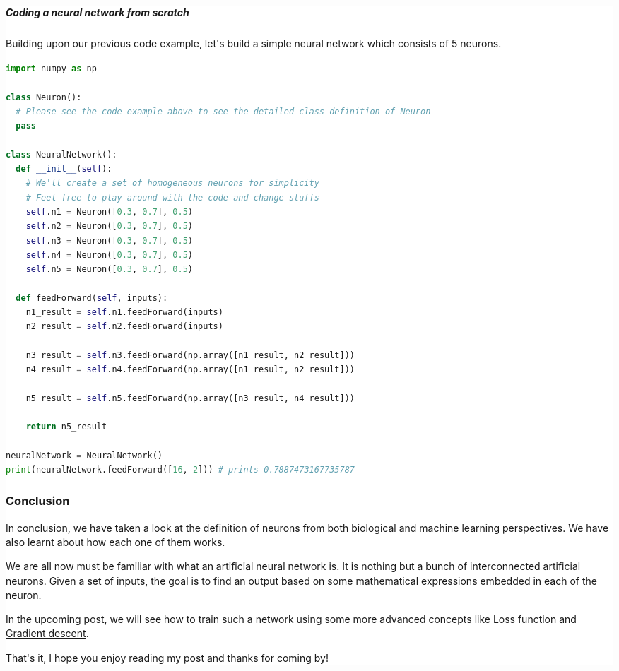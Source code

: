 ##### Coding a neural network from scratch

Building upon our previous code example, let's build a simple neural network which consists of 5 neurons.

```python
import numpy as np

class Neuron():
  # Please see the code example above to see the detailed class definition of Neuron
  pass

class NeuralNetwork():
  def __init__(self):
    # We'll create a set of homogeneous neurons for simplicity
    # Feel free to play around with the code and change stuffs
    self.n1 = Neuron([0.3, 0.7], 0.5)
    self.n2 = Neuron([0.3, 0.7], 0.5)
    self.n3 = Neuron([0.3, 0.7], 0.5)
    self.n4 = Neuron([0.3, 0.7], 0.5)
    self.n5 = Neuron([0.3, 0.7], 0.5)

  def feedForward(self, inputs):
    n1_result = self.n1.feedForward(inputs)
    n2_result = self.n2.feedForward(inputs)

    n3_result = self.n3.feedForward(np.array([n1_result, n2_result]))
    n4_result = self.n4.feedForward(np.array([n1_result, n2_result]))

    n5_result = self.n5.feedForward(np.array([n3_result, n4_result]))

    return n5_result

neuralNetwork = NeuralNetwork()
print(neuralNetwork.feedForward([16, 2])) # prints 0.7887473167735787
```

### Conclusion

In conclusion, we have taken a look at the definition of neurons from both biological and machine learning perspectives. We have also learnt about how each one of them works.

We are all now must be familiar with what an artificial neural network is. It is nothing but a bunch of interconnected artificial neurons. Given a set of inputs, the goal is to find an output based on some mathematical expressions embedded in each of the neuron.

In the upcoming post, we will see how to train such a network using some more advanced concepts like [Loss function](https://en.wikipedia.org/wiki/Loss_function) and [Gradient descent](https://en.wikipedia.org/wiki/Gradient_descent#:~:text=Gradient%20descent%20is%20a%20first,function%20at%20the%20current%20point.).

That's it, I hope you enjoy reading my post and thanks for coming by!

